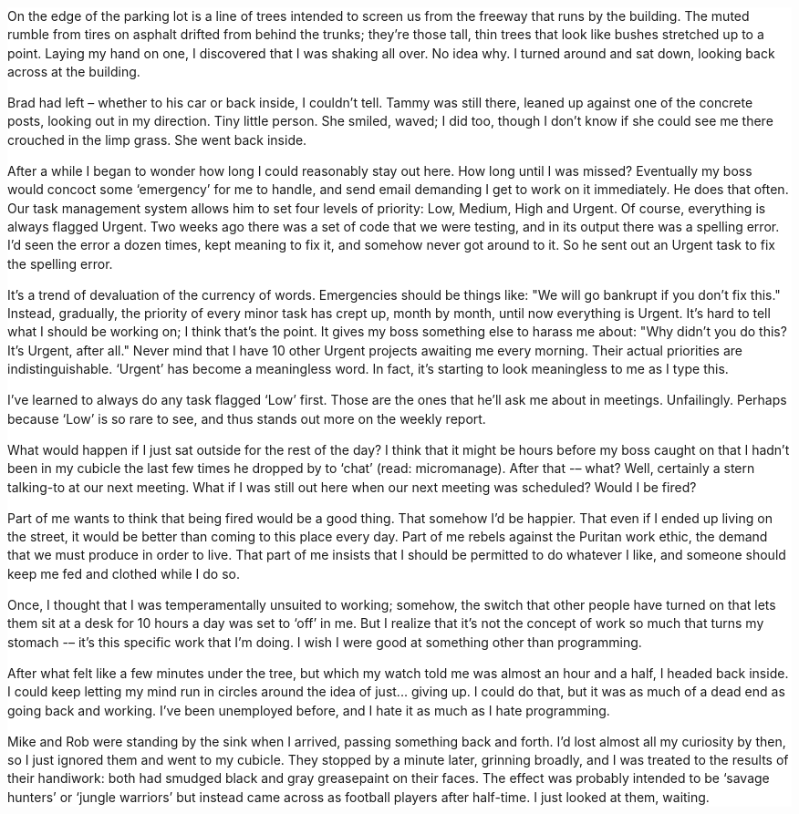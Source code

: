 On the edge of the parking lot is a line of trees intended to screen us from the freeway that runs by the building. The muted rumble from tires on asphalt drifted from behind the trunks; they’re those tall, thin trees that look like bushes stretched up to a point. Laying my hand on one, I discovered that I was shaking all over. No idea why. I turned around and sat down, looking back across at the building.

Brad had left – whether to his car or back inside, I couldn’t tell. Tammy was still there, leaned up against one of the concrete posts, looking out in my direction. Tiny little person. She smiled, waved; I did too, though I don’t know if she could see me there crouched in the limp grass. She went back inside.

After a while I began to wonder how long I could reasonably stay out here. How long until I was missed? Eventually my boss would concoct some ‘emergency’ for me to handle, and send email demanding I get to work on it immediately. He does that often. Our task management system allows him to set four levels of priority: Low, Medium, High and Urgent. Of course, everything is always flagged Urgent. Two weeks ago there was a set of code that we were testing, and in its output there was a spelling error. I’d seen the error a dozen times, kept meaning to fix it, and somehow never got around to it. So he sent out an Urgent task to fix the spelling error.

It’s a trend of devaluation of the currency of words. Emergencies should be things like: "We will go bankrupt if you don’t fix this." Instead, gradually, the priority of every minor task has crept up, month by month, until now everything is Urgent. It’s hard to tell what I should be working on; I think that’s the point. It gives my boss something else to harass me about: "Why didn’t you do this? It’s Urgent, after all." Never mind that I have 10 other Urgent projects awaiting me every morning. Their actual priorities are indistinguishable. ‘Urgent’ has become a meaningless word. In fact, it’s starting to look meaningless to me as I type this.

I’ve learned to always do any task flagged ‘Low’ first. Those are the ones that he’ll ask me about in meetings. Unfailingly. Perhaps because ‘Low’ is so rare to see, and thus stands out more on the weekly report.

What would happen if I just sat outside for the rest of the day? I think that it might be hours before my boss caught on that I hadn’t been in my cubicle the last few times he dropped by to ‘chat’ (read: micromanage). After that -– what? Well, certainly a stern talking-to at our next meeting. What if I was still out here when our next meeting was scheduled? Would I be fired?

Part of me wants to think that being fired would be a good thing. That somehow I’d be happier. That even if I ended up living on the street, it would be better than coming to this place every day. Part of me rebels against the Puritan work ethic, the demand that we must produce in order to live. That part of me insists that I should be permitted to do whatever I like, and someone should keep me fed and clothed while I do so.

Once, I thought that I was temperamentally unsuited to working; somehow, the switch that other people have turned on that lets them sit at a desk for 10 hours a day was set to ‘off’ in me. But I realize that it’s not the concept of work so much that turns my stomach -– it’s this specific work that I’m doing. I wish I were good at something other than programming.

After what felt like a few minutes under the tree, but which my watch told me was almost an hour and a half, I headed back inside. I could keep letting my mind run in circles around the idea of just... giving up. I could do that, but it was as much of a dead end as going back and working. I’ve been unemployed before, and I hate it as much as I hate programming.

Mike and Rob were standing by the sink when I arrived, passing something back and forth. I’d lost almost all my curiosity by then, so I just ignored them and went to my cubicle. They stopped by a minute later, grinning broadly, and I was treated to the results of their handiwork: both had smudged black and gray greasepaint on their faces. The effect was probably intended to be ‘savage hunters’ or ‘jungle warriors’ but instead came across as football players after half-time. I just looked at them, waiting.
